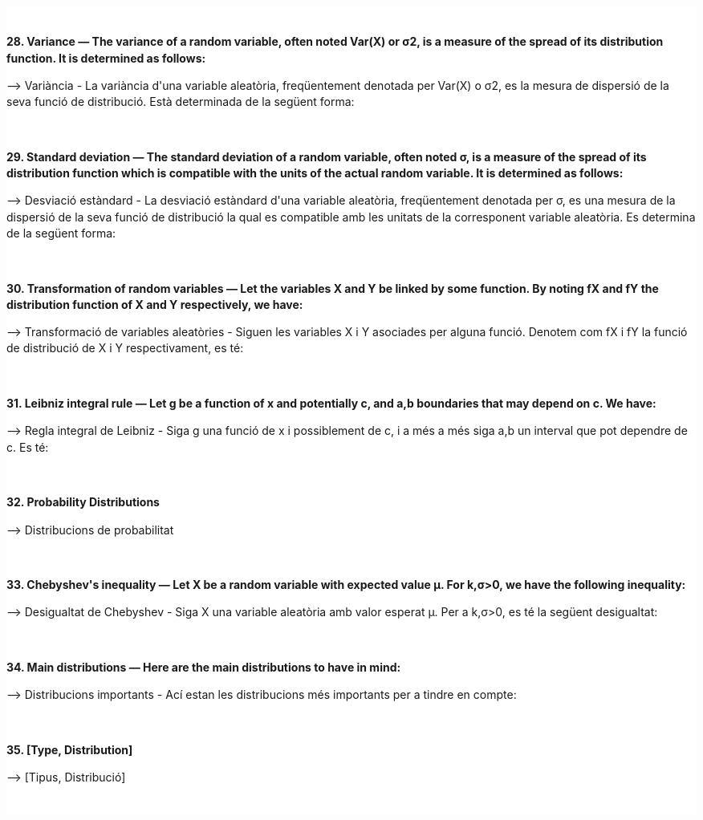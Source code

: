 <br>

**28. Variance ― The variance of a random variable, often noted Var(X) or σ2, is a measure of the spread of its distribution function. It is determined as follows:**

&#10230; Variància - La variància d'una variable aleatòria, freqüentement denotada per Var(X) o σ2, es la mesura de dispersió de la seva funció de distribució. Està determinada de la següent forma:

<br>

**29. Standard deviation ― The standard deviation of a random variable, often noted σ, is a measure of the spread of its distribution function which is compatible with the units of the actual random variable. It is determined as follows:**

&#10230; Desviació estàndard - La desviació estàndard d'una variable aleatòria, freqüentement denotada per σ, es una mesura de la dispersió de la seva funció de distribució la qual es compatible amb les unitats de la corresponent variable aleatòria. Es determina de la següent forma:

<br>

**30. Transformation of random variables ― Let the variables X and Y be linked by some function. By noting fX and fY the distribution function of X and Y respectively, we have:**

&#10230; Transformació de variables aleatòries - Siguen les variables X i Y asociades per alguna funció. Denotem com fX i fY la funció de distribució de X i Y respectivament, es té:

<br>

**31. Leibniz integral rule ― Let g be a function of x and potentially c, and a,b boundaries that may depend on c. We have:**

&#10230; Regla integral de Leibniz - Siga g una funció de x i possiblement de c, i a més a més siga a,b un interval que pot dependre de c. Es té: 

<br>

**32. Probability Distributions**

&#10230; Distribucions de probabilitat

<br>

**33. Chebyshev's inequality ― Let X be a random variable with expected value μ. For k,σ>0, we have the following inequality:**

&#10230; Desigualtat de Chebyshev - Siga X una variable aleatòria amb valor esperat μ. Per a k,σ>0, es té la següent desigualtat:

<br>

**34. Main distributions ― Here are the main distributions to have in mind:**

&#10230; Distribucions importants - Ací estan les distribucions més importants per a tindre en compte:

<br>

**35. [Type, Distribution]**

&#10230; [Tipus, Distribució]

<br>
